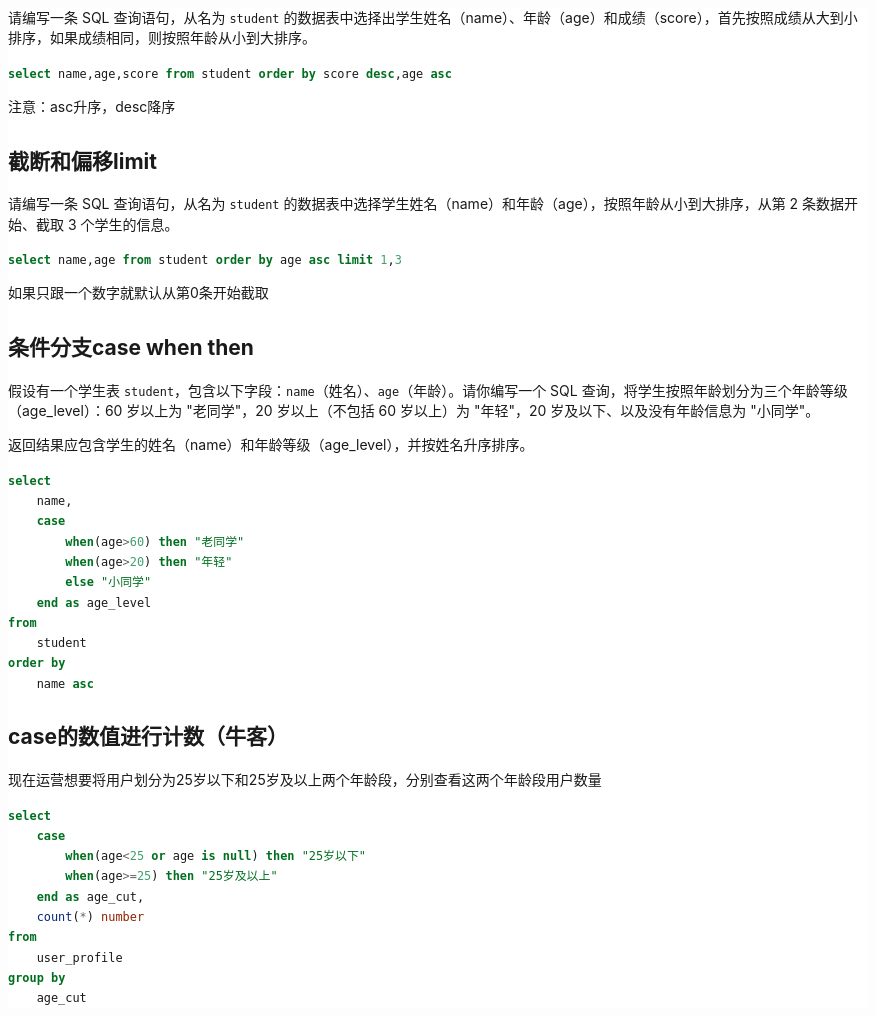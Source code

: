 请编写一条 SQL 查询语句，从名为 `student` 的数据表中选择出学生姓名（name）、年龄（age）和成绩（score），首先按照成绩从大到小排序，如果成绩相同，则按照年龄从小到大排序。

```sql
select name,age,score from student order by score desc,age asc
```



注意：asc升序，desc降序



## 截断和偏移limit

请编写一条 SQL 查询语句，从名为 `student` 的数据表中选择学生姓名（name）和年龄（age），按照年龄从小到大排序，从第 2 条数据开始、截取 3 个学生的信息。

```sql
select name,age from student order by age asc limit 1,3
```



如果只跟一个数字就默认从第0条开始截取



## 条件分支case when then

假设有一个学生表 `student`，包含以下字段：`name`（姓名）、`age`（年龄）。请你编写一个 SQL 查询，将学生按照年龄划分为三个年龄等级（age_level）：60 岁以上为 "老同学"，20 岁以上（不包括 60 岁以上）为 "年轻"，20 岁及以下、以及没有年龄信息为 "小同学"。

返回结果应包含学生的姓名（name）和年龄等级（age_level），并按姓名升序排序。

```sql
select 
	name,
	case 
		when(age>60) then "老同学"
		when(age>20) then "年轻"
		else "小同学"
	end as age_level
from 
	student 
order by
	name asc
```





## case的数值进行计数（牛客）

现在运营想要将用户划分为25岁以下和25岁及以上两个年龄段，分别查看这两个年龄段用户数量

```sql
select
    case 
        when(age<25 or age is null) then "25岁以下"
        when(age>=25) then "25岁及以上"
    end as age_cut,
    count(*) number
from 
    user_profile
group by 
    age_cut
```
